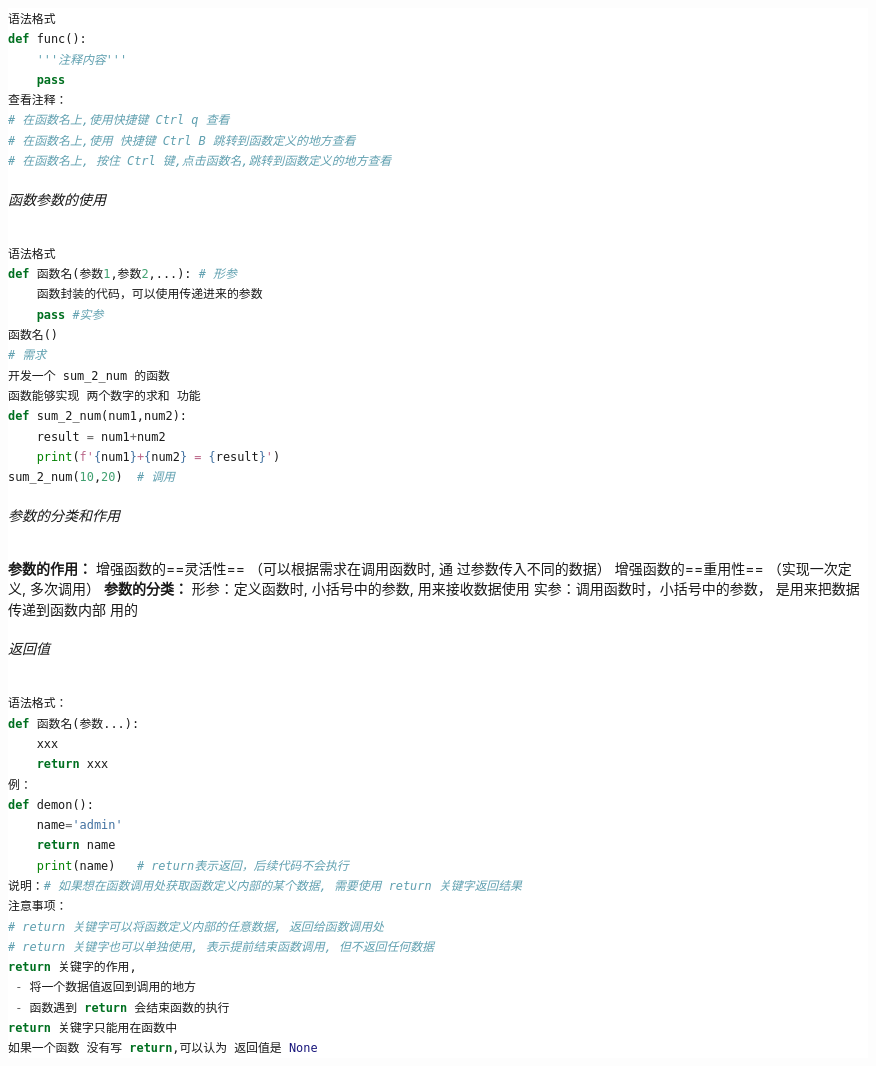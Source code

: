```python
语法格式
def func():
    '''注释内容'''
    pass
查看注释：
# 在函数名上,使⽤快捷键 Ctrl q 查看
# 在函数名上,使⽤ 快捷键 Ctrl B 跳转到函数定义的地⽅查看
# 在函数名上, 按住 Ctrl 键,点击函数名,跳转到函数定义的地⽅查看
```

###### 函数参数的使用

```python
语法格式
def 函数名(参数1,参数2,...): # 形参
    函数封装的代码，可以使用传递进来的参数
    pass #实参
函数名()
# 需求
开发一个 sum_2_num 的函数
函数能够实现 两个数字的求和 功能
def sum_2_num(num1,num2):
    result = num1+num2
    print(f'{num1}+{num2} = {result}')
sum_2_num(10,20)  # 调用   
```

###### 参数的分类和作用

**参数的作用：**
增强函数的==灵活性== （可以根据需求在调用函数时, 通 过参数传入不同的数据）
增强函数的==重用性== （实现一次定义, 多次调用）
**参数的分类：**
形参：定义函数时, 小括号中的参数,  用来接收数据使用
实参：调用函数时，小括号中的参数， 是用来把数据传递到函数内部 用的

###### 返回值

```python
语法格式：
def 函数名(参数...):
    xxx
    return xxx
例：
def demon():
    name='admin'
    return name
    print(name)   # return表示返回，后续代码不会执行
说明：# 如果想在函数调用处获取函数定义内部的某个数据, 需要使用 return 关键字返回结果
注意事项：
# return 关键字可以将函数定义内部的任意数据, 返回给函数调用处
# return 关键字也可以单独使用, 表示提前结束函数调用, 但不返回任何数据
return 关键字的作⽤,
 - 将⼀个数据值返回到调⽤的地⽅
 - 函数遇到 return 会结束函数的执⾏
return 关键字只能⽤在函数中
如果⼀个函数 没有写 return,可以认为 返回值是 None
```
